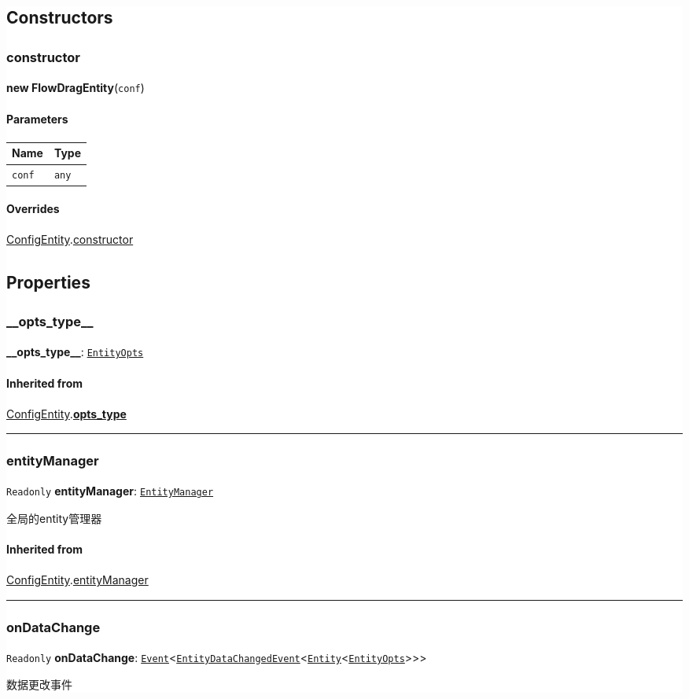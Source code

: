 
## Constructors

### constructor

**new FlowDragEntity**(`conf`)

#### Parameters

| Name | Type |
| :------ | :------ |
| `conf` | `any` |

#### Overrides

[ConfigEntity](/auto-docs/free-layout-editor/classes/ConfigEntity.md).[constructor](/auto-docs/free-layout-editor/classes/ConfigEntity.md#constructor)

## Properties

### \_\_opts\_type\_\_

**\_\_opts\_type\_\_**: [`EntityOpts`](/auto-docs/free-layout-editor/interfaces/EntityOpts.md)

#### Inherited from

[ConfigEntity](/auto-docs/free-layout-editor/classes/ConfigEntity.md).[**opts\_type**](/auto-docs/free-layout-editor/classes/ConfigEntity.md#__opts_type__)

***

### entityManager

`Readonly` **entityManager**: [`EntityManager`](/auto-docs/free-layout-editor/classes/EntityManager.md)

全局的entity管理器

#### Inherited from

[ConfigEntity](/auto-docs/free-layout-editor/classes/ConfigEntity.md).[entityManager](/auto-docs/free-layout-editor/classes/ConfigEntity.md#entitymanager)

***

### onDataChange

`Readonly` **onDataChange**: [`Event`](/auto-docs/free-layout-editor/interfaces/Event-1.md)<[`EntityDataChangedEvent`](/auto-docs/free-layout-editor/interfaces/EntityDataChangedEvent.md)<[`Entity`](/auto-docs/free-layout-editor/classes/Entity-1.md)<[`EntityOpts`](/auto-docs/free-layout-editor/interfaces/EntityOpts.md)>>>

数据更改事件

